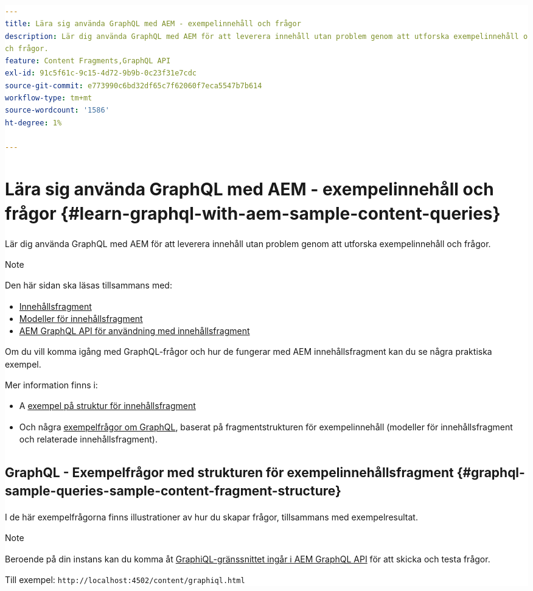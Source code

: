 ```yaml
---
title: Lära sig använda GraphQL med AEM - exempelinnehåll och frågor
description: Lär dig använda GraphQL med AEM för att leverera innehåll utan problem genom att utforska exempelinnehåll och frågor.
feature: Content Fragments,GraphQL API
exl-id: 91c5f61c-9c15-4d72-9b9b-0c23f31e7cdc
source-git-commit: e773990c6bd32df65c7f62060f7eca5547b7b614
workflow-type: tm+mt
source-wordcount: '1586'
ht-degree: 1%

---
```


# Lära sig använda GraphQL med AEM - exempelinnehåll och frågor {#learn-graphql-with-aem-sample-content-queries}

Lär dig använda GraphQL med AEM för att leverera innehåll utan problem genom att utforska exempelinnehåll och frågor.

>[!NOTE]
>
>Den här sidan ska läsas tillsammans med:
>
>* [Innehållsfragment](/help/assets/content-fragments/content-fragments.md)
>* [Modeller för innehållsfragment](/help/assets/content-fragments/content-fragments-models.md)
>* [AEM GraphQL API för användning med innehållsfragment](/help/sites-developing/headless/graphql-api/graphql-api-content-fragments.md)


Om du vill komma igång med GraphQL-frågor och hur de fungerar med AEM innehållsfragment kan du se några praktiska exempel.

Mer information finns i:

* A [exempel på struktur för innehållsfragment](#content-fragment-structure-graphql)

* Och några [exempelfrågor om GraphQL](#graphql-sample-queries), baserat på fragmentstrukturen för exempelinnehåll (modeller för innehållsfragment och relaterade innehållsfragment).


## GraphQL - Exempelfrågor med strukturen för exempelinnehållsfragment {#graphql-sample-queries-sample-content-fragment-structure}

I de här exempelfrågorna finns illustrationer av hur du skapar frågor, tillsammans med exempelresultat.

>[!NOTE]
>
>Beroende på din instans kan du komma åt [GraphiQL-gränssnittet ingår i AEM GraphQL API](/help/sites-developing/headless/graphql-api/graphql-api-content-fragments.md#graphiql-interface) för att skicka och testa frågor.
>
>Till exempel: `http://localhost:4502/content/graphiql.html`
